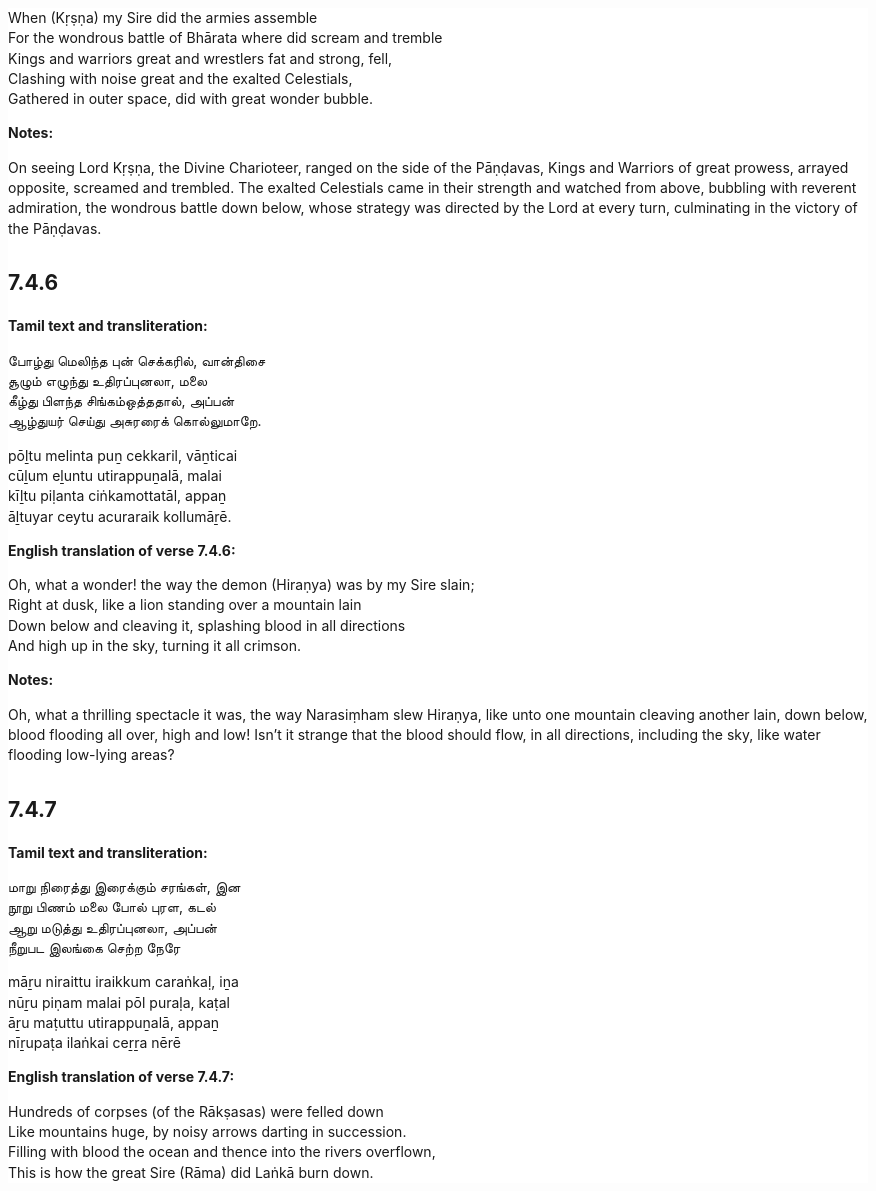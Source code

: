 When (Kṛṣṇa) my Sire did the armies assemble  
For the wondrous battle of Bhārata where did scream and tremble  
Kings and warriors great and wrestlers fat and strong, fell,  
Clashing with noise great and the exalted Celestials,  
Gathered in outer space, did with great wonder bubble.

**Notes:**

On seeing Lord Kṛṣṇa, the Divine Charioteer, ranged on the side of the Pāṇḍavas, Kings and Warriors of great prowess, arrayed opposite, screamed and trembled. The exalted Celestials came in their strength and watched from above, bubbling with reverent admiration, the wondrous battle down below, whose strategy was directed by the Lord at every turn, culminating in the victory of the Pāṇḍavas.

## 7.4.6
**Tamil text and transliteration:**

போழ்து மெலிந்த புன் செக்கரில், வான்திசை  
சூழும் எழுந்து உதிரப்புனலா, மலை  
கீழ்து பிளந்த சிங்கம்ஒத்ததால், அப்பன்  
ஆழ்துயர் செய்து அசுரரைக் கொல்லுமாறே.

pōḻtu melinta puṉ cekkaril, vāṉticai  
cūḻum eḻuntu utirappuṉalā, malai  
kīḻtu piḷanta ciṅkamottatāl, appaṉ  
āḻtuyar ceytu acuraraik kollumāṟē.

**English translation of verse 7.4.6:**

Oh, what a wonder! the way the demon (Hiraṇya) was by my Sire slain;  
Right at dusk, like a lion standing over a mountain lain  
Down below and cleaving it, splashing blood in all directions  
And high up in the sky, turning it all crimson.

**Notes:**

Oh, what a thrilling spectacle it was, the way Narasiṃham slew Hiraṇya, like unto one mountain cleaving another lain, down below, blood flooding all over, high and low! Isn’t it strange that the blood should flow, in all directions, including the sky, like water flooding low-lying areas?

## 7.4.7
**Tamil text and transliteration:**

மாறு நிரைத்து இரைக்கும் சரங்கள், இன  
நூறு பிணம் மலை போல் புரள, கடல்  
ஆறு மடுத்து உதிரப்புனலா, அப்பன்  
நீறுபட இலங்கை செற்ற நேரே

māṟu niraittu iraikkum caraṅkaḷ, iṉa  
nūṟu piṇam malai pōl puraḷa, kaṭal  
āṟu maṭuttu utirappuṉalā, appaṉ  
nīṟupaṭa ilaṅkai ceṟṟa nērē

**English translation of verse 7.4.7:**

Hundreds of corpses (of the Rākṣasas) were felled down  
Like mountains huge, by noisy arrows darting in succession.  
Filling with blood the ocean and thence into the rivers overflown,  
This is how the great Sire (Rāma) did Laṅkā burn down.

